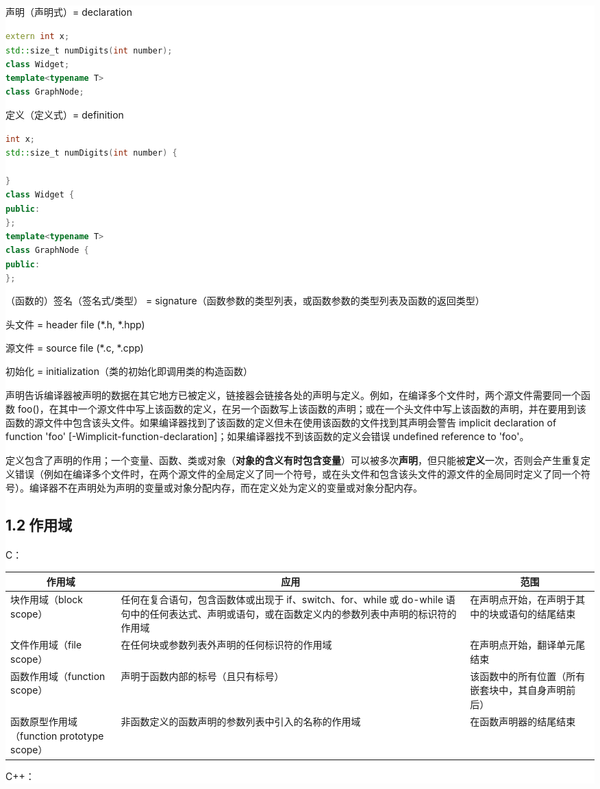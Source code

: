 声明（声明式）= declaration

```c++
extern int x;
std::size_t numDigits(int number);
class Widget;
template<typename T>
class GraphNode;
```

定义（定义式）= definition

```c++
int x;
std::size_t numDigits(int number) {

}
class Widget {
public:
};
template<typename T>
class GraphNode {
public:
};
```

（函数的）签名（签名式/类型） = signature（函数参数的类型列表，或函数参数的类型列表及函数的返回类型）

头文件 = header file (*.h, *.hpp)

源文件 = source file (*.c, *.cpp)

初始化 = initialization（类的初始化即调用类的构造函数）

声明告诉编译器被声明的数据在其它地方已被定义，链接器会链接各处的声明与定义。例如，在编译多个文件时，两个源文件需要同一个函数 foo()，在其中一个源文件中写上该函数的定义，在另一个函数写上该函数的声明；或在一个头文件中写上该函数的声明，并在要用到该函数的源文件中包含该头文件。如果编译器找到了该函数的定义但未在使用该函数的文件找到其声明会警告 implicit declaration of function 'foo' [-Wimplicit-function-declaration]；如果编译器找不到该函数的定义会错误 undefined reference to 'foo'。

定义包含了声明的作用；一个变量、函数、类或对象（**对象的含义有时包含变量**）可以被多次**声明**，但只能被**定义**一次，否则会产生重复定义错误（例如在编译多个文件时，在两个源文件的全局定义了同一个符号，或在头文件和包含该头文件的源文件的全局同时定义了同一个符号）。编译器不在声明处为声明的变量或对象分配内存，而在定义处为定义的变量或对象分配内存。

## 1.2 作用域

C：

| 作用域 | 应用 | 范围 |
| ------ | ---- | ---- |
|块作用域（block scope）|任何在复合语句，包含函数体或出现于 if、switch、for、while 或 do-while 语句中的任何表达式、声明或语句，或在函数定义内的参数列表中声明的标识符的作用域|在声明点开始，在声明于其中的块或语句的结尾结束|
|文件作用域（file scope）|在任何块或参数列表外声明的任何标识符的作用域|在声明点开始，翻译单元尾结束|
|函数作用域（function scope）|声明于函数内部的标号（且只有标号）|该函数中的所有位置（所有嵌套块中，其自身声明前后）|
|函数原型作用域（function prototype scope）|非函数定义的函数声明的参数列表中引入的名称的作用域|在函数声明器的结尾结束|

C++：

